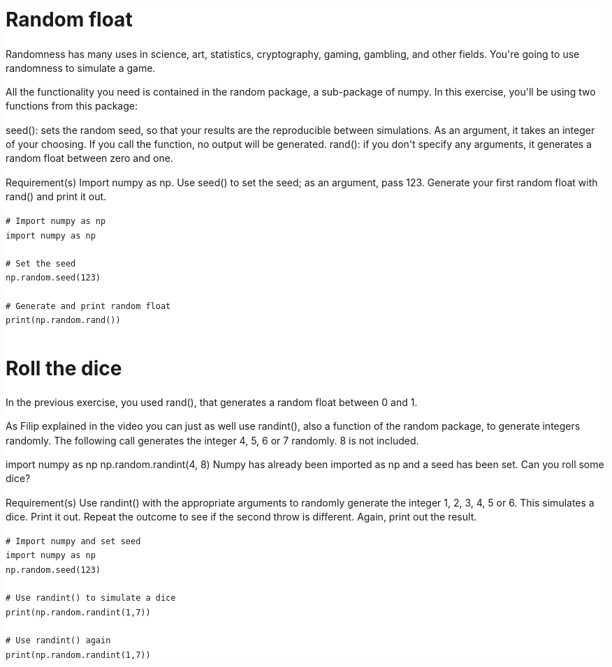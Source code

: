 # Random float

Randomness has many uses in science, art, statistics, cryptography, gaming, gambling, and other fields. You're going to use randomness to simulate a game.

All the functionality you need is contained in the random package, a sub-package of numpy. In this exercise, you'll be using two functions from this package:

seed(): sets the random seed, so that your results are the reproducible between simulations. As an argument, it takes an integer of your choosing. If you call the function, no output will be generated.
rand(): if you don't specify any arguments, it generates a random float between zero and one.

Requirement(s)
Import numpy as np.
Use seed() to set the seed; as an argument, pass 123.
Generate your first random float with rand() and print it out.

```
# Import numpy as np
import numpy as np

# Set the seed
np.random.seed(123)

# Generate and print random float
print(np.random.rand())
```

# Roll the dice

In the previous exercise, you used rand(), that generates a random float between 0 and 1.

As Filip explained in the video you can just as well use randint(), also a function of the random package, to generate integers randomly. The following call generates the integer 4, 5, 6 or 7 randomly. 8 is not included.

import numpy as np
np.random.randint(4, 8)
Numpy has already been imported as np and a seed has been set. Can you roll some dice?


Requirement(s)
Use randint() with the appropriate arguments to randomly generate the integer 1, 2, 3, 4, 5 or 6. This simulates a dice. Print it out.
Repeat the outcome to see if the second throw is different. Again, print out the result.

```
# Import numpy and set seed
import numpy as np
np.random.seed(123)

# Use randint() to simulate a dice
print(np.random.randint(1,7))

# Use randint() again
print(np.random.randint(1,7))
```
